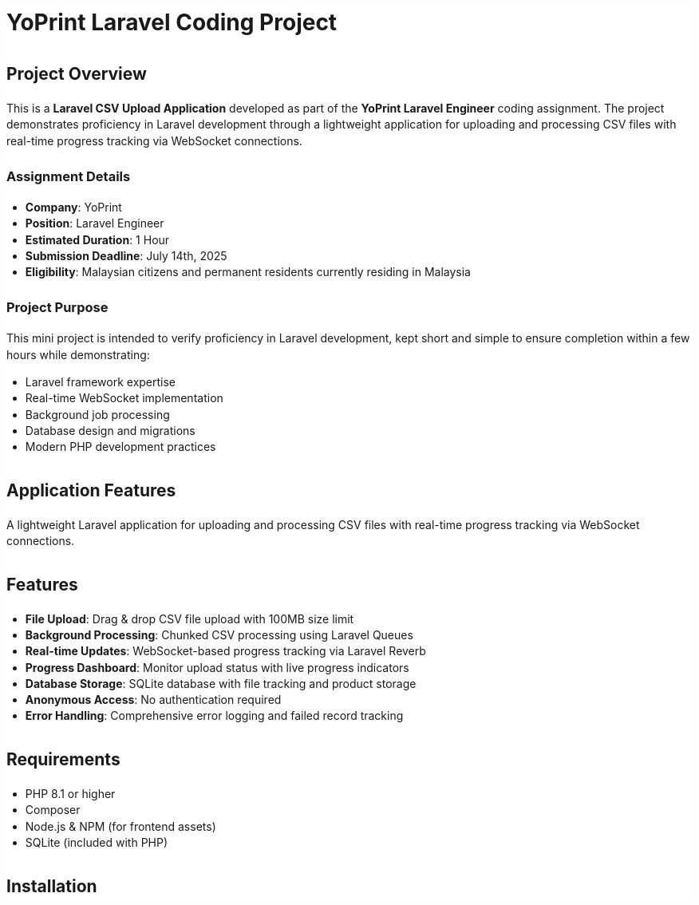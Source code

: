 # YoPrint Laravel Coding Project

## Project Overview

This is a **Laravel CSV Upload Application** developed as part of the **YoPrint Laravel Engineer** coding assignment. The project demonstrates proficiency in Laravel development through a lightweight application for uploading and processing CSV files with real-time progress tracking via WebSocket connections.

### Assignment Details
- **Company**: YoPrint
- **Position**: Laravel Engineer
- **Estimated Duration**: 1 Hour
- **Submission Deadline**: July 14th, 2025
- **Eligibility**: Malaysian citizens and permanent residents currently residing in Malaysia

### Project Purpose
This mini project is intended to verify proficiency in Laravel development, kept short and simple to ensure completion within a few hours while demonstrating:
- Laravel framework expertise
- Real-time WebSocket implementation
- Background job processing
- Database design and migrations
- Modern PHP development practices

## Application Features

A lightweight Laravel application for uploading and processing CSV files with real-time progress tracking via WebSocket connections.

## Features

- **File Upload**: Drag & drop CSV file upload with 100MB size limit
- **Background Processing**: Chunked CSV processing using Laravel Queues
- **Real-time Updates**: WebSocket-based progress tracking via Laravel Reverb
- **Progress Dashboard**: Monitor upload status with live progress indicators
- **Database Storage**: SQLite database with file tracking and product storage
- **Anonymous Access**: No authentication required
- **Error Handling**: Comprehensive error logging and failed record tracking

## Requirements

- PHP 8.1 or higher
- Composer
- Node.js & NPM (for frontend assets)
- SQLite (included with PHP)

## Installation
